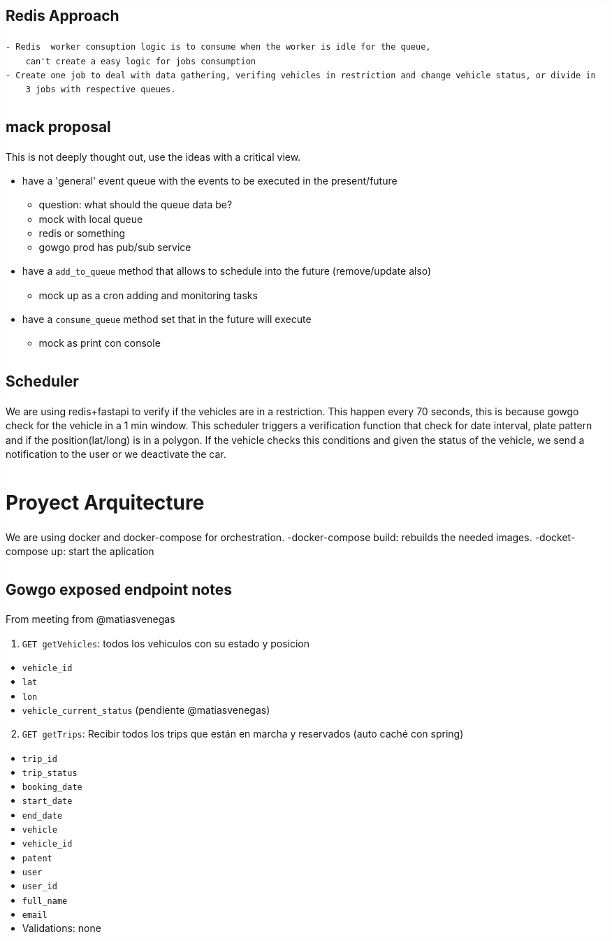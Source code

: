 ##  Redis Approach
    - Redis  worker consuption logic is to consume when the worker is idle for the queue,
        can't create a easy logic for jobs consumption
    - Create one job to deal with data gathering, verifing vehicles in restriction and change vehicle status, or divide in 
        3 jobs with respective queues.

## mack proposal
This is not deeply thought out, use the ideas with a critical view.
- have a 'general' event queue with the events to be executed in the present/future
    - question: what should the queue data be?
    - mock with local queue
    - redis or something
    - gowgo prod has pub/sub service

- have a `add_to_queue` method that allows to schedule into the future (remove/update also)
    - mock up as a cron adding and monitoring tasks
- have a `consume_queue` method set that in the future will execute
    - mock as print con console
    
## Scheduler
We are using redis+fastapi to verify if the vehicles are in a restriction. This happen every 70 seconds, 
this is because gowgo check for the vehicle in a 1 min window. This scheduler triggers a verification function
that check for date interval, plate pattern and if the position(lat/long) is in a polygon. If the vehicle checks
this conditions and given the status of the vehicle, we send a notification to the user or we deactivate the car.

# Proyect Arquitecture
We are using docker and docker-compose for orchestration. 
    -docker-compose build: rebuilds the needed images.
    -docket-compose up: start the aplication

## Gowgo exposed endpoint notes
From meeting from @matiasvenegas

1. `GET getVehicles`: todos los vehiculos con su estado y posicion
- `vehicle_id`
- `lat`
- `lon`
- `vehicle_current_status` (pendiente @matiasvenegas)

2. `GET getTrips`: Recibir todos los trips que están en marcha y reservados (auto caché con spring)
- `trip_id`
- `trip_status`
- `booking_date`
- `start_date`
- `end_date`
- `vehicle`
- `vehicle_id`
- `patent`
- `user`
- `user_id`
- `full_name`
- `email`
- Validations: none
